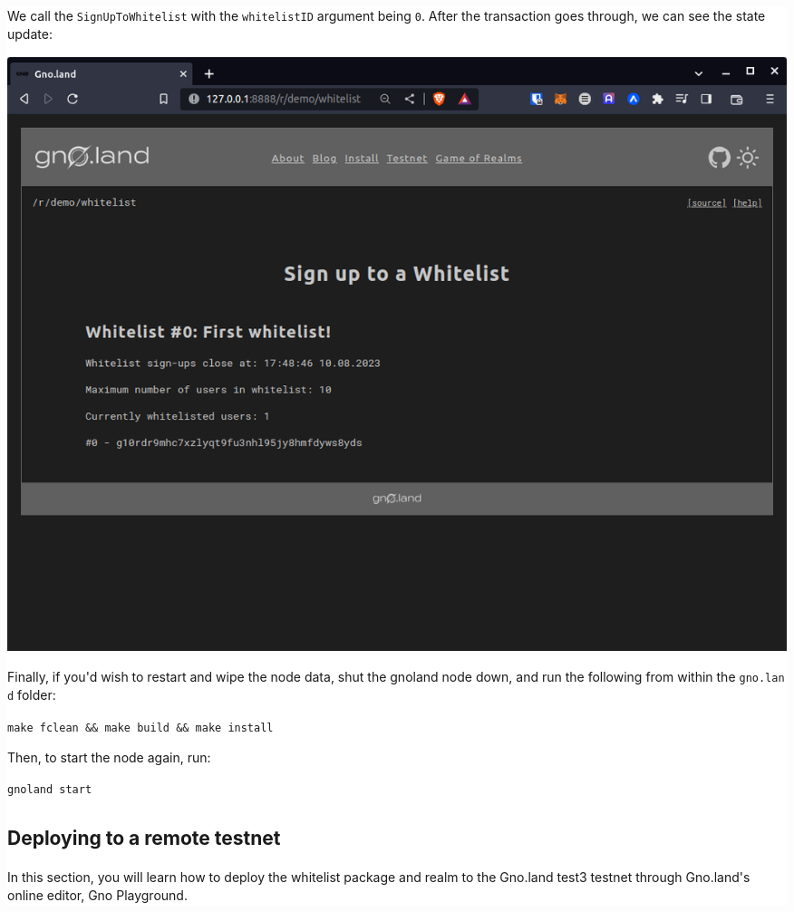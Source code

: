 We call the `SignUpToWhitelist` with the `whitelistID` argument being `0`.
After the transaction goes through, we can see the state update:

![User signup view](src/signedup.png)

Finally, if you'd wish to restart and wipe the node data, shut the gnoland
node down, and run the following from within the `gno.land` folder:

```
make fclean && make build && make install
```

Then, to start the node again, run:

```
gnoland start
```

## Deploying to a remote testnet

In this section, you will learn how to deploy the whitelist package and realm
to the Gno.land test3 testnet through Gno.land's online editor, Gno Playground.
